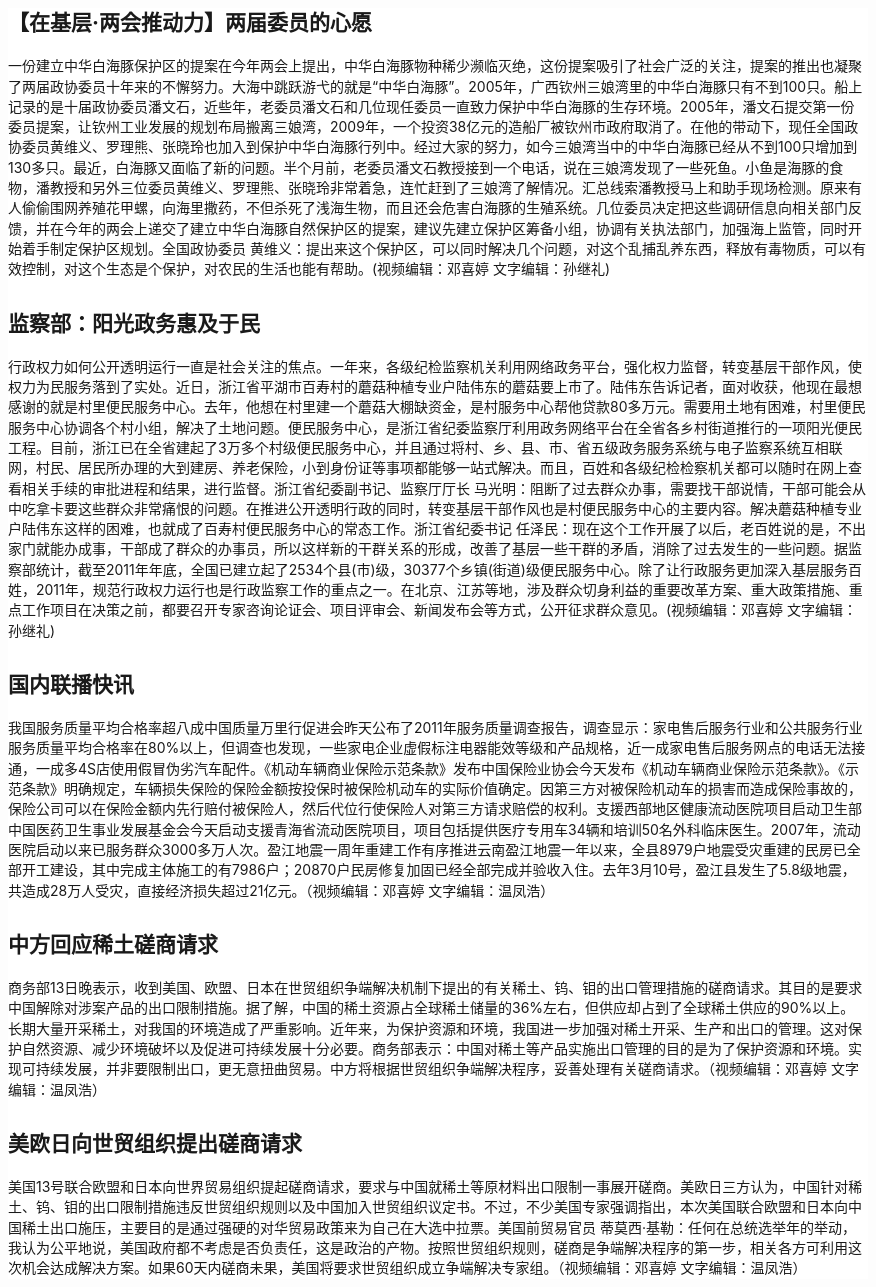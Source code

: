 
## 【在基层·两会推动力】两届委员的心愿


一份建立中华白海豚保护区的提案在今年两会上提出，中华白海豚物种稀少濒临灭绝，这份提案吸引了社会广泛的关注，提案的推出也凝聚了两届政协委员十年来的不懈努力。大海中跳跃游弋的就是“中华白海豚”。2005年，广西钦州三娘湾里的中华白海豚只有不到100只。船上记录的是十届政协委员潘文石，近些年，老委员潘文石和几位现任委员一直致力保护中华白海豚的生存环境。2005年，潘文石提交第一份委员提案，让钦州工业发展的规划布局搬离三娘湾，2009年，一个投资38亿元的造船厂被钦州市政府取消了。在他的带动下，现任全国政协委员黄维义、罗理熊、张晓玲也加入到保护中华白海豚行列中。经过大家的努力，如今三娘湾当中的中华白海豚已经从不到100只增加到130多只。最近，白海豚又面临了新的问题。半个月前，老委员潘文石教授接到一个电话，说在三娘湾发现了一些死鱼。小鱼是海豚的食物，潘教授和另外三位委员黄维义、罗理熊、张晓玲非常着急，连忙赶到了三娘湾了解情况。汇总线索潘教授马上和助手现场检测。原来有人偷偷围网养殖花甲螺，向海里撒药，不但杀死了浅海生物，而且还会危害白海豚的生殖系统。几位委员决定把这些调研信息向相关部门反馈，并在今年的两会上递交了建立中华白海豚自然保护区的提案，建议先建立保护区筹备小组，协调有关执法部门，加强海上监管，同时开始着手制定保护区规划。全国政协委员 黄维义：提出来这个保护区，可以同时解决几个问题，对这个乱捕乱养东西，释放有毒物质，可以有效控制，对这个生态是个保护，对农民的生活也能有帮助。(视频编辑：邓喜婷 文字编辑：孙继礼)


## 监察部：阳光政务惠及于民


行政权力如何公开透明运行一直是社会关注的焦点。一年来，各级纪检监察机关利用网络政务平台，强化权力监督，转变基层干部作风，使权力为民服务落到了实处。近日，浙江省平湖市百寿村的蘑菇种植专业户陆伟东的蘑菇要上市了。陆伟东告诉记者，面对收获，他现在最想感谢的就是村里便民服务中心。去年，他想在村里建一个蘑菇大棚缺资金，是村服务中心帮他贷款80多万元。需要用土地有困难，村里便民服务中心协调各个村小组，解决了土地问题。便民服务中心，是浙江省纪委监察厅利用政务网络平台在全省各乡村街道推行的一项阳光便民工程。目前，浙江已在全省建起了3万多个村级便民服务中心，并且通过将村、乡、县、市、省五级政务服务系统与电子监察系统互相联网，村民、居民所办理的大到建房、养老保险，小到身份证等事项都能够一站式解决。而且，百姓和各级纪检检察机关都可以随时在网上查看相关手续的审批进程和结果，进行监督。浙江省纪委副书记、监察厅厅长 马光明：阻断了过去群众办事，需要找干部说情，干部可能会从中吃拿卡要这些群众非常痛恨的问题。在推进公开透明行政的同时，转变基层干部作风也是村便民服务中心的主要内容。解决蘑菇种植专业户陆伟东这样的困难，也就成了百寿村便民服务中心的常态工作。浙江省纪委书记 任泽民：现在这个工作开展了以后，老百姓说的是，不出家门就能办成事，干部成了群众的办事员，所以这样新的干群关系的形成，改善了基层一些干群的矛盾，消除了过去发生的一些问题。据监察部统计，截至2011年年底，全国已建立起了2534个县(市)级，30377个乡镇(街道)级便民服务中心。除了让行政服务更加深入基层服务百姓，2011年，规范行政权力运行也是行政监察工作的重点之一。在北京、江苏等地，涉及群众切身利益的重要改革方案、重大政策措施、重点工作项目在决策之前，都要召开专家咨询论证会、项目评审会、新闻发布会等方式，公开征求群众意见。(视频编辑：邓喜婷 文字编辑：孙继礼)


## 国内联播快讯


我国服务质量平均合格率超八成中国质量万里行促进会昨天公布了2011年服务质量调查报告，调查显示：家电售后服务行业和公共服务行业服务质量平均合格率在80%以上，但调查也发现，一些家电企业虚假标注电器能效等级和产品规格，近一成家电售后服务网点的电话无法接通，一成多4S店使用假冒伪劣汽车配件。《机动车辆商业保险示范条款》发布中国保险业协会今天发布《机动车辆商业保险示范条款》。《示范条款》明确规定，车辆损失保险的保险金额按投保时被保险机动车的实际价值确定。因第三方对被保险机动车的损害而造成保险事故的，保险公司可以在保险金额内先行赔付被保险人，然后代位行使保险人对第三方请求赔偿的权利。支援西部地区健康流动医院项目启动卫生部中国医药卫生事业发展基金会今天启动支援青海省流动医院项目，项目包括提供医疗专用车34辆和培训50名外科临床医生。2007年，流动医院启动以来已服务群众3000多万人次。盈江地震一周年重建工作有序推进云南盈江地震一年以来，全县8979户地震受灾重建的民房已全部开工建设，其中完成主体施工的有7986户；20870户民房修复加固已经全部完成并验收入住。去年3月10号，盈江县发生了5.8级地震，共造成28万人受灾，直接经济损失超过21亿元。（视频编辑：邓喜婷 文字编辑：温凤浩）


## 中方回应稀土磋商请求


商务部13日晚表示，收到美国、欧盟、日本在世贸组织争端解决机制下提出的有关稀土、钨、钼的出口管理措施的磋商请求。其目的是要求中国解除对涉案产品的出口限制措施。据了解，中国的稀土资源占全球稀土储量的36%左右，但供应却占到了全球稀土供应的90%以上。长期大量开采稀土，对我国的环境造成了严重影响。近年来，为保护资源和环境，我国进一步加强对稀土开采、生产和出口的管理。这对保护自然资源、减少环境破坏以及促进可持续发展十分必要。商务部表示：中国对稀土等产品实施出口管理的目的是为了保护资源和环境。实现可持续发展，并非要限制出口，更无意扭曲贸易。中方将根据世贸组织争端解决程序，妥善处理有关磋商请求。（视频编辑：邓喜婷 文字编辑：温凤浩）


## 美欧日向世贸组织提出磋商请求


美国13号联合欧盟和日本向世界贸易组织提起磋商请求，要求与中国就稀土等原材料出口限制一事展开磋商。美欧日三方认为，中国针对稀土、钨、钼的出口限制措施违反世贸组织规则以及中国加入世贸组织议定书。不过，不少美国专家强调指出，本次美国联合欧盟和日本向中国稀土出口施压，主要目的是通过强硬的对华贸易政策来为自己在大选中拉票。美国前贸易官员 蒂莫西·基勒：任何在总统选举年的举动，我认为公平地说，美国政府都不考虑是否负责任，这是政治的产物。按照世贸组织规则，磋商是争端解决程序的第一步，相关各方可利用这次机会达成解决方案。如果60天内磋商未果，美国将要求世贸组织成立争端解决专家组。（视频编辑：邓喜婷 文字编辑：温凤浩）
